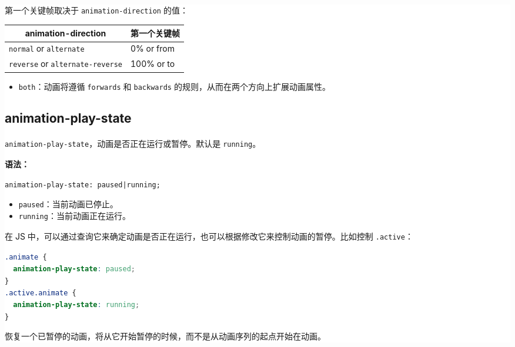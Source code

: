   第一个关键帧取决于 `animation-direction` 的值：

  | animation-direction              | 第一个关键帧 |
  | -------------------------------- | ------------ |
  | `normal` or `alternate`          | 0% or from   |
  | `reverse` or `alternate-reverse` | 100% or to   |

- `both`：动画将遵循 `forwards` 和 `backwards` 的规则，从而在两个方向上扩展动画属性。

## animation-play-state

`animation-play-state`，动画是否正在运行或暂停。默认是 `running`。

**语法：**

```
animation-play-state: paused|running;
```

- `paused`：当前动画已停止。
- `running`：当前动画正在运行。

在 JS 中，可以通过查询它来确定动画是否正在运行，也可以根据修改它来控制动画的暂停。比如控制 `.active`：

```css
.animate {
  animation-play-state: paused;
}
.active.animate {
  animation-play-state: running;
}
```

恢复一个已暂停的动画，将从它开始暂停的时候，而不是从动画序列的起点开始在动画。
